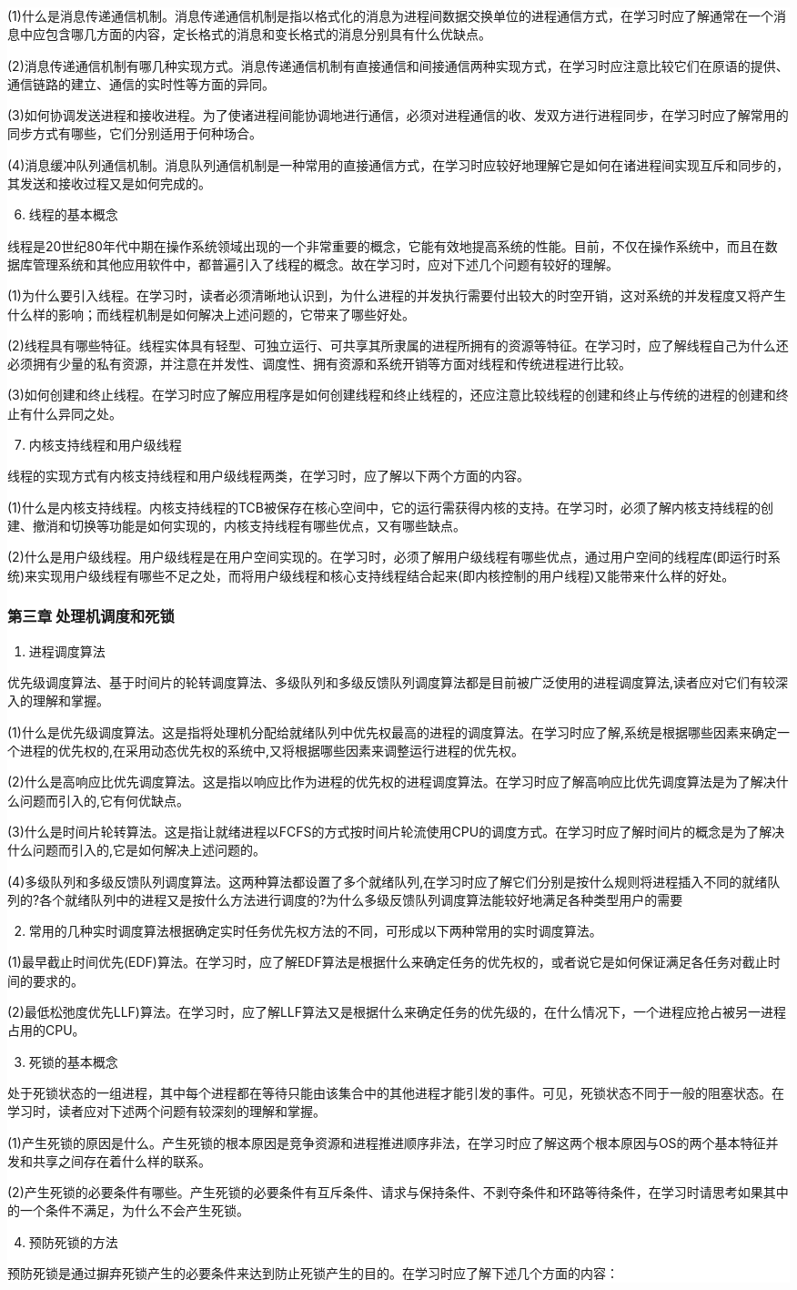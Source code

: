(1)什么是消息传递通信机制。消息传递通信机制是指以格式化的消息为进程间数据交换单位的进程通信方式，在学习时应了解通常在一个消息中应包含哪几方面的内容，定长格式的消息和变长格式的消息分别具有什么优缺点。

(2)消息传递通信机制有哪几种实现方式。消息传递通信机制有直接通信和间接通信两种实现方式，在学习时应注意比较它们在原语的提供、通信链路的建立、通信的实时性等方面的异同。

(3)如何协调发送进程和接收进程。为了使诸进程间能协调地进行通信，必须对进程通信的收、发双方进行进程同步，在学习时应了解常用的同步方式有哪些，它们分别适用于何种场合。

(4)消息缓冲队列通信机制。消息队列通信机制是一种常用的直接通信方式，在学习时应较好地理解它是如何在诸进程间实现互斥和同步的，其发送和接收过程又是如何完成的。

6. 线程的基本概念

线程是20世纪80年代中期在操作系统领域出现的一个非常重要的概念，它能有效地提高系统的性能。目前，不仅在操作系统中，而且在数据库管理系统和其他应用软件中，都普遍引入了线程的概念。故在学习时，应对下述几个问题有较好的理解。

(1)为什么要引入线程。在学习时，读者必须清晰地认识到，为什么进程的并发执行需要付出较大的时空开销，这对系统的并发程度又将产生什么样的影响；而线程机制是如何解决上述问题的，它带来了哪些好处。

(2)线程具有哪些特征。线程实体具有轻型、可独立运行、可共享其所隶属的进程所拥有的资源等特征。在学习时，应了解线程自己为什么还必须拥有少量的私有资源，并注意在并发性、调度性、拥有资源和系统开销等方面对线程和传统进程进行比较。

(3)如何创建和终止线程。在学习时应了解应用程序是如何创建线程和终止线程的，还应注意比较线程的创建和终止与传统的进程的创建和终止有什么异同之处。

7. 内核支持线程和用户级线程

线程的实现方式有内核支持线程和用户级线程两类，在学习时，应了解以下两个方面的内容。

(1)什么是内核支持线程。内核支持线程的TCB被保存在核心空间中，它的运行需获得内核的支持。在学习时，必须了解内核支持线程的创建、撤消和切换等功能是如何实现的，内核支持线程有哪些优点，又有哪些缺点。

(2)什么是用户级线程。用户级线程是在用户空间实现的。在学习时，必须了解用户级线程有哪些优点，通过用户空间的线程库(即运行时系统)来实现用户级线程有哪些不足之处，而将用户级线程和核心支持线程结合起来(即内核控制的用户线程)又能带来什么样的好处。

### 第三章 处理机调度和死锁

1. 进程调度算法

优先级调度算法、基于时间片的轮转调度算法、多级队列和多级反馈队列调度算法都是目前被广泛使用的进程调度算法,读者应对它们有较深入的理解和掌握。

(1)什么是优先级调度算法。这是指将处理机分配给就绪队列中优先权最高的进程的调度算法。在学习时应了解,系统是根据哪些因素来确定一个进程的优先权的,在采用动态优先权的系统中,又将根据哪些因素来调整运行进程的优先权。

(2)什么是高响应比优先调度算法。这是指以响应比作为进程的优先权的进程调度算法。在学习时应了解高响应比优先调度算法是为了解决什么问题而引入的,它有何优缺点。

(3)什么是时间片轮转算法。这是指让就绪进程以FCFS的方式按时间片轮流使用CPU的调度方式。在学习时应了解时间片的概念是为了解决什么问题而引入的,它是如何解决上述问题的。

(4)多级队列和多级反馈队列调度算法。这两种算法都设置了多个就绪队列,在学习时应了解它们分别是按什么规则将进程插入不同的就绪队列的?各个就绪队列中的进程又是按什么方法进行调度的?为什么多级反馈队列调度算法能较好地满足各种类型用户的需要

2. 常用的几种实时调度算法根据确定实时任务优先权方法的不同，可形成以下两种常用的实时调度算法。

(1)最早截止时间优先(EDF)算法。在学习时，应了解EDF算法是根据什么来确定任务的优先权的，或者说它是如何保证满足各任务对截止时间的要求的。

(2)最低松弛度优先LLF)算法。在学习时，应了解LLF算法又是根据什么来确定任务的优先级的，在什么情况下，一个进程应抢占被另一进程占用的CPU。

3. 死锁的基本概念

处于死锁状态的一组进程，其中每个进程都在等待只能由该集合中的其他进程才能引发的事件。可见，死锁状态不同于一般的阻塞状态。在学习时，读者应对下述两个问题有较深刻的理解和掌握。

(1)产生死锁的原因是什么。产生死锁的根本原因是竞争资源和进程推进顺序非法，在学习时应了解这两个根本原因与OS的两个基本特征并发和共享之间存在着什么样的联系。

(2)产生死锁的必要条件有哪些。产生死锁的必要条件有互斥条件、请求与保持条件、不剥夺条件和环路等待条件，在学习时请思考如果其中的一个条件不满足，为什么不会产生死锁。

4. 预防死锁的方法

预防死锁是通过摒弃死锁产生的必要条件来达到防止死锁产生的目的。在学习时应了解下述几个方面的内容：
